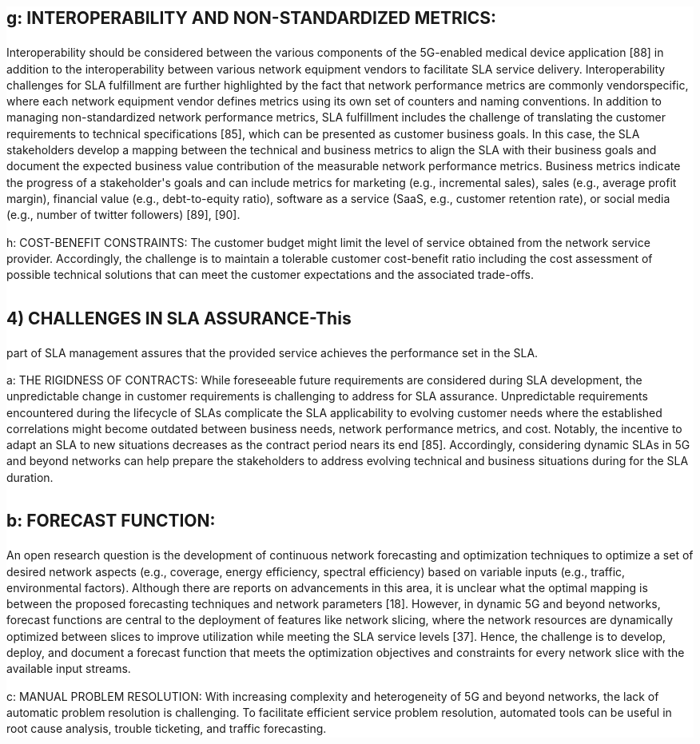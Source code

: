 
## g: INTEROPERABILITY AND NON-STANDARDIZED METRICS:

Interoperability should be considered between the various components of the 5G-enabled medical device application [88] in addition to the interoperability between various network equipment vendors to facilitate SLA service delivery. Interoperability challenges for SLA fulfillment are further highlighted by the fact that network performance metrics are commonly vendorspecific, where each network equipment vendor defines metrics using its own set of counters and naming conventions. In addition to managing non-standardized network performance metrics, SLA fulfillment includes the challenge of translating the customer requirements to technical specifications [85], which can be presented as customer business goals. In this case, the SLA stakeholders develop a mapping between the technical and business metrics to align the SLA with their business goals and document the expected business value contribution of the measurable network performance metrics. Business metrics indicate the progress of a stakeholder's goals and can include metrics for marketing (e.g., incremental sales), sales (e.g., average profit margin), financial value (e.g., debt-to-equity ratio), software as a service (SaaS, e.g., customer retention rate), or social media (e.g., number of twitter followers) [89], [90].

h: COST-BENEFIT CONSTRAINTS: The customer budget might limit the level of service obtained from the network service provider. Accordingly, the challenge is to maintain a tolerable customer cost-benefit ratio including the cost assessment of possible technical solutions that can meet the customer expectations and the associated trade-offs.


## 4) CHALLENGES IN SLA ASSURANCE-This

part of SLA management assures that the provided service achieves the performance set in the SLA.

a: THE RIGIDNESS OF CONTRACTS: While foreseeable future requirements are considered during SLA development, the unpredictable change in customer requirements is challenging to address for SLA assurance. Unpredictable requirements encountered during the lifecycle of SLAs complicate the SLA applicability to evolving customer needs where the established correlations might become outdated between business needs, network performance metrics, and cost. Notably, the incentive to adapt an SLA to new situations decreases as the contract period nears its end [85]. Accordingly, considering dynamic SLAs in 5G and beyond networks can help prepare the stakeholders to address evolving technical and business situations during for the SLA duration.


## b: FORECAST FUNCTION:

An open research question is the development of continuous network forecasting and optimization techniques to optimize a set of desired network aspects (e.g., coverage, energy efficiency, spectral efficiency) based on variable inputs (e.g., traffic, environmental factors). Although there are reports on advancements in this area, it is unclear what the optimal mapping is between the proposed forecasting techniques and network parameters [18]. However, in dynamic 5G and beyond networks, forecast functions are central to the deployment of features like network slicing, where the network resources are dynamically optimized between slices to improve utilization while meeting the SLA service levels [37]. Hence, the challenge is to develop, deploy, and document a forecast function that meets the optimization objectives and constraints for every network slice with the available input streams.

c: MANUAL PROBLEM RESOLUTION: With increasing complexity and heterogeneity of 5G and beyond networks, the lack of automatic problem resolution is challenging. To facilitate efficient service problem resolution, automated tools can be useful in root cause analysis, trouble ticketing, and traffic forecasting.
